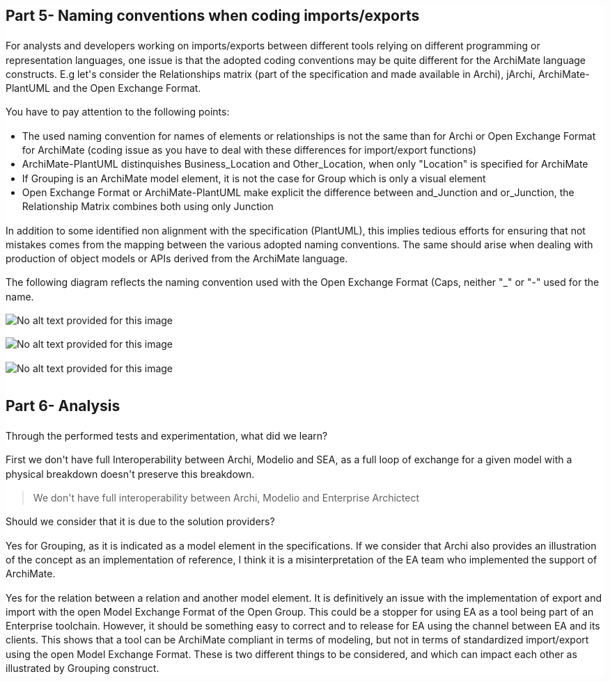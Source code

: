 ## Part 5- Naming conventions when coding imports/exports

For analysts and developers working on imports/exports between different tools relying on different programming or representation languages, one issue is that the adopted coding conventions may be quite different for the ArchiMate language constructs. E.g let's consider the Relationships matrix (part of the specification and made available in Archi), jArchi, ArchiMate-PlantUML and the Open Exchange Format.

You have to pay attention to the following points:

-   The used naming convention for names of elements or relationships is not the same than for Archi or Open Exchange Format for ArchiMate (coding issue as you have to deal with these differences for import/export functions)
-   ArchiMate-PlantUML distinquishes Business\_Location and Other\_Location, when only "Location" is specified for ArchiMate
-   If Grouping is an ArchiMate model element, it is not the case for Group which is only a visual element
-   Open Exchange Format or ArchiMate-PlantUML make explicit the difference between and\_Junction and or\_Junction, the Relationship Matrix combines both using only Junction

In addition to some identified non alignment with the specification (PlantUML), this implies tedious efforts for ensuring that not mistakes comes from the mapping between the various adopted naming conventions. The same should arise when dealing with production of object models or APIs derived from the ArchiMate language.

The following diagram reflects the naming convention used with the Open Exchange Format (Caps, neither "\_" or "-" used for the name.

![No alt text provided for this image](https://www.linkedin.com//:0)

![No alt text provided for this image](https://www.linkedin.com//:0)

![No alt text provided for this image](https://www.linkedin.com//:0)

## Part 6- Analysis

Through the performed tests and experimentation, what did we learn?

First we don't have full Interoperability between Archi, Modelio and SEA, as a full loop of exchange for a given model with a physical breakdown doesn't preserve this breakdown.

> We don't have full interoperability between Archi, Modelio and Enterprise Archictect

Should we consider that it is due to the solution providers?

Yes for Grouping, as it is indicated as a model element in the specifications. If we consider that Archi also provides an illustration of the concept as an implementation of reference, I think it is a misinterpretation of the EA team who implemented the support of ArchiMate.

Yes for the relation between a relation and another model element. It is definitively an issue with the implementation of export and import with the open Model Exchange Format of the Open Group. This could be a stopper for using EA as a tool being part of an Enterprise toolchain. However, it should be something easy to correct and to release for EA using the channel between EA and its clients. This shows that a tool can be ArchiMate compliant in terms of modeling, but not in terms of standardized import/export using the open Model Exchange Format. These is two different things to be considered, and which can impact each other as illustrated by Grouping construct.
